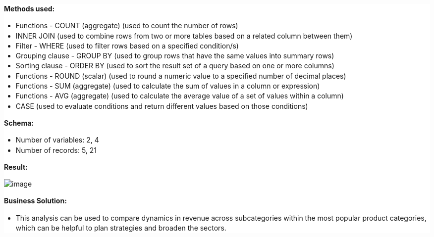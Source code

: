 **Methods used:**
- Functions - COUNT (aggregate) (used to count the number of rows)
- INNER JOIN (used to combine rows from two or more tables based on a related column between them)
- Filter - WHERE (used to filter rows based on a specified condition/s)
- Grouping clause - GROUP BY (used to group rows that have the same values into summary rows)
- Sorting clause - ORDER BY (used to sort the result set of a query based on one or more columns)
- Functions - ROUND (scalar) (used to round a numeric value to a specified number of decimal places)
- Functions - SUM (aggregate) (used to calculate the sum of values in a column or expression)
- Functions - AVG (aggregate) (used to calculate the average value of a set of values within a column)
- CASE (used to evaluate conditions and return different values based on those conditions)

**Schema:**
- Number of variables: 2, 4
- Number of records: 5, 21

**Result:**

![image](https://github.com/Ras-codes/E-Commerce-Retail-Data-Analysis/assets/164164852/cdad1dfb-3ea9-40a8-82c3-5235141f6567)

**Business Solution:**
- This analysis can be used to compare dynamics in revenue across subcategories within the most popular product categories, which can be helpful to plan strategies and broaden the sectors.
